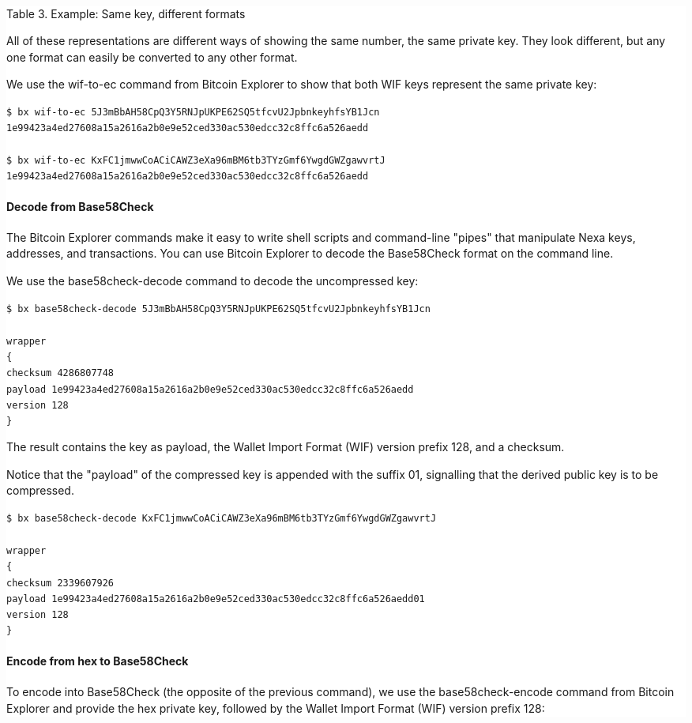 <spacer size="small"></spacer>
<table-caption>Table 3. Example: Same key, different formats</table-caption>
<spacer></spacer>

All of these representations are different ways of showing the same number, the same private key. They look different, but any one format can easily be converted to any other format.

We use the wif-to-ec command from Bitcoin Explorer to show that both WIF keys represent the same private key:

```
$ bx wif-to-ec 5J3mBbAH58CpQ3Y5RNJpUKPE62SQ5tfcvU2JpbnkeyhfsYB1Jcn
1e99423a4ed27608a15a2616a2b0e9e52ced330ac530edcc32c8ffc6a526aedd

$ bx wif-to-ec KxFC1jmwwCoACiCAWZ3eXa96mBM6tb3TYzGmf6YwgdGWZgawvrtJ
1e99423a4ed27608a15a2616a2b0e9e52ced330ac530edcc32c8ffc6a526aedd
```

#### Decode from Base58Check

The Bitcoin Explorer commands make it easy to write shell scripts and command-line "pipes" that manipulate Nexa keys, addresses, and transactions. You can use Bitcoin Explorer to decode the Base58Check format on the command line.

We use the base58check-decode command to decode the uncompressed key:

```
$ bx base58check-decode 5J3mBbAH58CpQ3Y5RNJpUKPE62SQ5tfcvU2JpbnkeyhfsYB1Jcn

wrapper
{
checksum 4286807748
payload 1e99423a4ed27608a15a2616a2b0e9e52ced330ac530edcc32c8ffc6a526aedd
version 128
}
```

The result contains the key as payload, the Wallet Import Format (WIF) version prefix 128, and a checksum.

Notice that the "payload" of the compressed key is appended with the suffix 01, signalling that the derived public key is to be compressed.

```
$ bx base58check-decode KxFC1jmwwCoACiCAWZ3eXa96mBM6tb3TYzGmf6YwgdGWZgawvrtJ

wrapper
{
checksum 2339607926
payload 1e99423a4ed27608a15a2616a2b0e9e52ced330ac530edcc32c8ffc6a526aedd01
version 128
}
```

#### Encode from hex to Base58Check

To encode into Base58Check (the opposite of the previous command), we use the base58check-encode command from Bitcoin Explorer and provide the hex private key, followed by the Wallet Import Format (WIF) version prefix 128:
